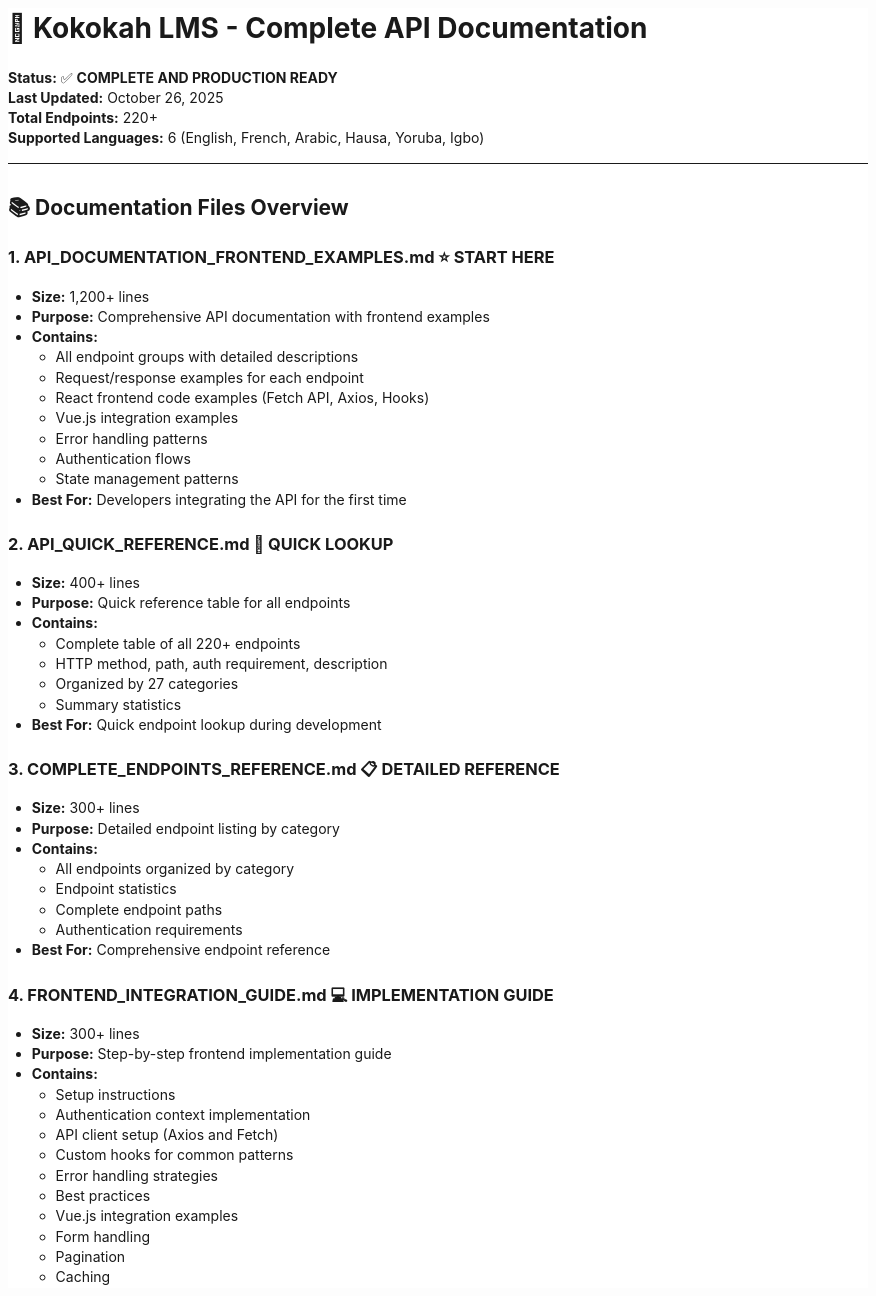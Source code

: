 # 🎉 Kokokah LMS - Complete API Documentation

**Status:** ✅ **COMPLETE AND PRODUCTION READY**  
**Last Updated:** October 26, 2025  
**Total Endpoints:** 220+  
**Supported Languages:** 6 (English, French, Arabic, Hausa, Yoruba, Igbo)

---

## 📚 Documentation Files Overview

### 1. **API_DOCUMENTATION_FRONTEND_EXAMPLES.md** ⭐ START HERE
   - **Size:** 1,200+ lines
   - **Purpose:** Comprehensive API documentation with frontend examples
   - **Contains:**
     - All endpoint groups with detailed descriptions
     - Request/response examples for each endpoint
     - React frontend code examples (Fetch API, Axios, Hooks)
     - Vue.js integration examples
     - Error handling patterns
     - Authentication flows
     - State management patterns
   - **Best For:** Developers integrating the API for the first time

### 2. **API_QUICK_REFERENCE.md** 🚀 QUICK LOOKUP
   - **Size:** 400+ lines
   - **Purpose:** Quick reference table for all endpoints
   - **Contains:**
     - Complete table of all 220+ endpoints
     - HTTP method, path, auth requirement, description
     - Organized by 27 categories
     - Summary statistics
   - **Best For:** Quick endpoint lookup during development

### 3. **COMPLETE_ENDPOINTS_REFERENCE.md** 📋 DETAILED REFERENCE
   - **Size:** 300+ lines
   - **Purpose:** Detailed endpoint listing by category
   - **Contains:**
     - All endpoints organized by category
     - Endpoint statistics
     - Complete endpoint paths
     - Authentication requirements
   - **Best For:** Comprehensive endpoint reference

### 4. **FRONTEND_INTEGRATION_GUIDE.md** 💻 IMPLEMENTATION GUIDE
   - **Size:** 300+ lines
   - **Purpose:** Step-by-step frontend implementation guide
   - **Contains:**
     - Setup instructions
     - Authentication context implementation
     - API client setup (Axios and Fetch)
     - Custom hooks for common patterns
     - Error handling strategies
     - Best practices
     - Vue.js integration examples
     - Form handling
     - Pagination
     - Caching